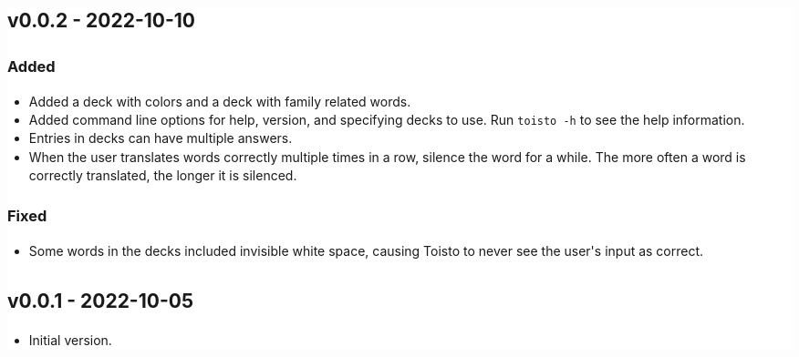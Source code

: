 ## v0.0.2 - 2022-10-10

### Added

- Added a deck with colors and a deck with family related words.
- Added command line options for help, version, and specifying decks to use. Run `toisto -h` to see the help information.
- Entries in decks can have multiple answers.
- When the user translates words correctly multiple times in a row, silence the word for a while. The more often a word is correctly translated, the longer it is silenced.

### Fixed

- Some words in the decks included invisible white space, causing Toisto to never see the user's input as correct.

## v0.0.1 - 2022-10-05

- Initial version.
